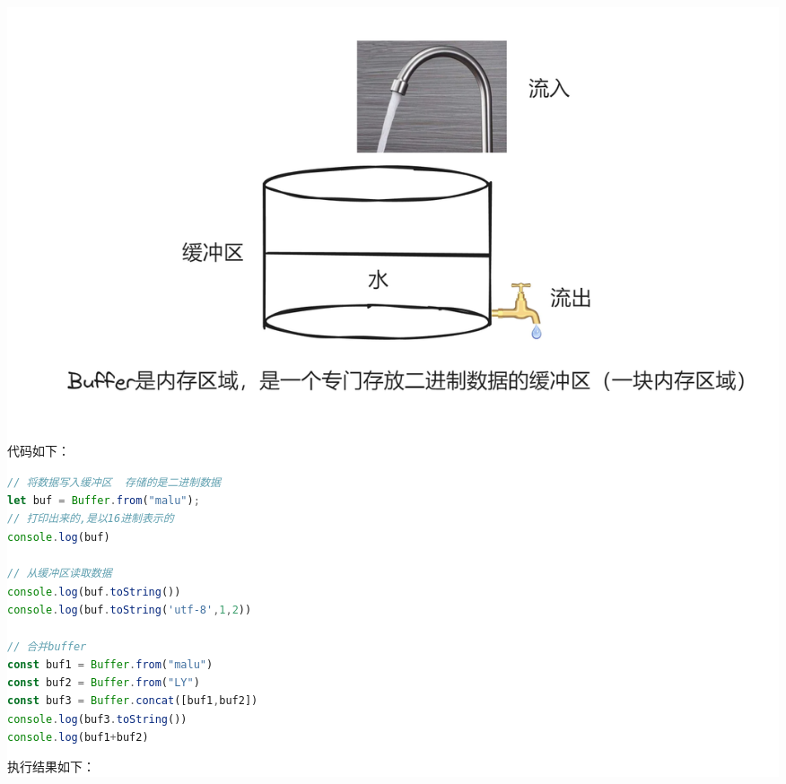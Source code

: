 ![1708244513676](./assets/1708244513676.png)



代码如下：

```js
// 将数据写入缓冲区  存储的是二进制数据
let buf = Buffer.from("malu");
// 打印出来的,是以16进制表示的
console.log(buf)

// 从缓冲区读取数据
console.log(buf.toString())
console.log(buf.toString('utf-8',1,2))

// 合并buffer
const buf1 = Buffer.from("malu")
const buf2 = Buffer.from("LY")
const buf3 = Buffer.concat([buf1,buf2])
console.log(buf3.toString())
console.log(buf1+buf2)
```



执行结果如下：
